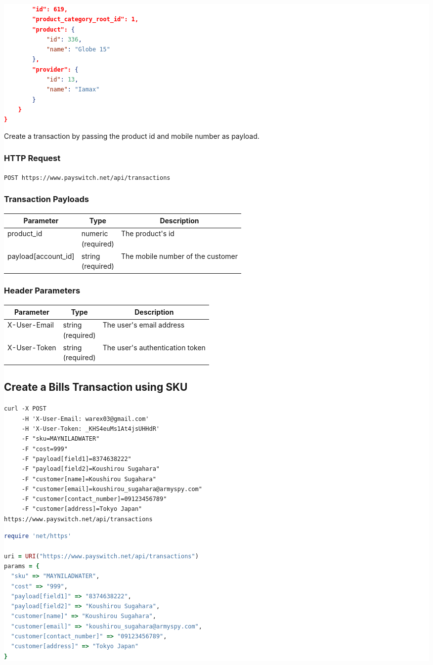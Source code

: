 ```json
        "id": 619,
        "product_category_root_id": 1,
        "product": {
            "id": 336,
            "name": "Globe 15"
        },
        "provider": {
            "id": 13,
            "name": "Iamax"
        }
    }
}
```

Create a transaction by passing the product id and mobile number as payload.

### HTTP Request

`POST https://www.payswitch.net/api/transactions`

### Transaction Payloads

Parameter | Type | Description
--------- | ---- | -----------
product_id | numeric<br/>(required) | The product's id
payload[account_id] | string<br/>(required) | The mobile number of the customer

### Header Parameters

Parameter | Type | Description
--------- | ---- | -----------
X-User-Email | string<br/>(required) | The user's email address
X-User-Token | string<br/>(required) | The user's authentication token

## Create a Bills Transaction using SKU

```shell
curl -X POST
     -H 'X-User-Email: warex03@gmail.com'
     -H 'X-User-Token: _KHS4euMs1At4jsUHHdR'
     -F "sku=MAYNILADWATER"
     -F "cost=999"
     -F "payload[field1]=8374638222"
     -F "payload[field2]=Koushirou Sugahara"
     -F "customer[name]=Koushirou Sugahara"
     -F "customer[email]=koushirou_sugahara@armyspy.com"
     -F "customer[contact_number]=09123456789"
     -F "customer[address]=Tokyo Japan"
https://www.payswitch.net/api/transactions
```

```ruby
require 'net/https'

uri = URI("https://www.payswitch.net/api/transactions")
params = {
  "sku" => "MAYNILADWATER",
  "cost" => "999",
  "payload[field1]" => "8374638222",
  "payload[field2]" => "Koushirou Sugahara",
  "customer[name]" => "Koushirou Sugahara",
  "customer[email]" => "koushirou_sugahara@armyspy.com",
  "customer[contact_number]" => "09123456789",
  "customer[address]" => "Tokyo Japan"
}
```